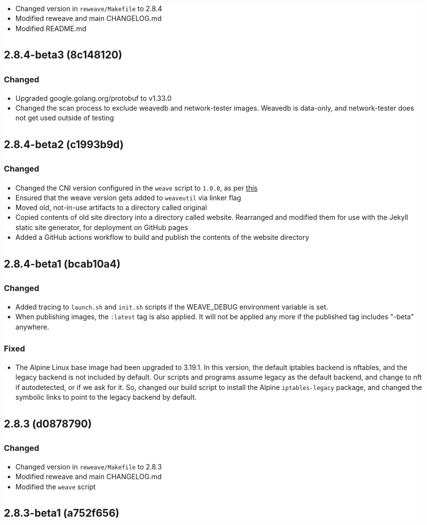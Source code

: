 * Changed version in `reweave/Makefile` to 2.8.4
* Modified reweave and main CHANGELOG.md
* Modified README.md

## 2.8.4-beta3 (8c148120)

### Changed

* Upgraded google.golang.org/protobuf to v1.33.0
* Changed the scan process to exclude weavedb and network-tester images. Weavedb is data-only, and network-tester does not get used outside of testing

## 2.8.4-beta2 (c1993b9d)

### Changed

* Changed the CNI version configured in the `weave` script to `1.0.0`, as per [this](https://www.cni.dev/docs/spec/#configuration-format)
* Ensured that the weave version gets added to `weaveutil` via linker flag
* Moved old, not-in-use artifacts to a directory called original
* Copied contents of old site directory into a directory called website. Rearranged and modified them for use with the Jekyll static site generator, for deployment on GitHub pages
* Added a GitHub actions workflow to build and publish the contents of the website directory

## 2.8.4-beta1 (bcab10a4)

### Changed
* Added tracing to `launch.sh` and `init.sh` scripts if the WEAVE_DEBUG environment variable is set.
* When publishing images, the `:latest` tag is also applied. It will not be applied any more if the published tag includes "-beta" anywhere.

### Fixed

* The Alpine Linux base image had been upgraded to 3.19.1. In this version, the default iptables backend is nftables, and the legacy backend is not included by default. Our scripts and programs assume legacy as the default backend, and change to nft if autodetected, or if we ask for it. So, changed our build script to install the Alpine `iptables-legacy` package, and changed the symbolic links to point to the legacy backend by default.

## 2.8.3 (d0878790)

### Changed

* Changed version in `reweave/Makefile` to 2.8.3
* Modified reweave and main CHANGELOG.md
* Modified the `weave` script

## 2.8.3-beta1 (a752f656)
